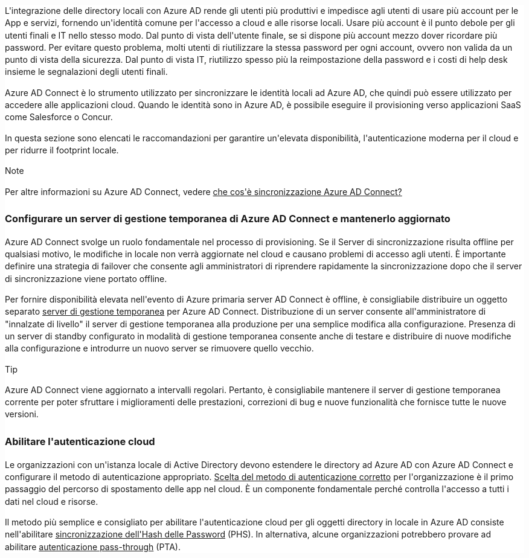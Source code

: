 L'integrazione delle directory locali con Azure AD rende gli utenti più produttivi e impedisce agli utenti di usare più account per le App e servizi, fornendo un'identità comune per l'accesso a cloud e alle risorse locali. Usare più account è il punto debole per gli utenti finali e IT nello stesso modo. Dal punto di vista dell'utente finale, se si dispone più account mezzo dover ricordare più password. Per evitare questo problema, molti utenti di riutilizzare la stessa password per ogni account, ovvero non valida da un punto di vista della sicurezza. Dal punto di vista IT, riutilizzo spesso più la reimpostazione della password e i costi di help desk insieme le segnalazioni degli utenti finali.

Azure AD Connect è lo strumento utilizzato per sincronizzare le identità locali ad Azure AD, che quindi può essere utilizzato per accedere alle applicazioni cloud. Quando le identità sono in Azure AD, è possibile eseguire il provisioning verso applicazioni SaaS come Salesforce o Concur.

In questa sezione sono elencati le raccomandazioni per garantire un'elevata disponibilità, l'autenticazione moderna per il cloud e per ridurre il footprint locale.

> [!NOTE]
> Per altre informazioni su Azure AD Connect, vedere [che cos'è sincronizzazione Azure AD Connect?](https://docs.microsoft.com/azure/active-directory/hybrid/how-to-connect-sync-whatis)

### <a name="set-up-a-staging-server-for-azure-ad-connect-and-keep-it-up-to-date"></a>Configurare un server di gestione temporanea di Azure AD Connect e mantenerlo aggiornato

Azure AD Connect svolge un ruolo fondamentale nel processo di provisioning. Se il Server di sincronizzazione risulta offline per qualsiasi motivo, le modifiche in locale non verrà aggiornate nel cloud e causano problemi di accesso agli utenti. È importante definire una strategia di failover che consente agli amministratori di riprendere rapidamente la sincronizzazione dopo che il server di sincronizzazione viene portato offline.

Per fornire disponibilità elevata nell'evento di Azure primaria server AD Connect è offline, è consigliabile distribuire un oggetto separato [server di gestione temporanea](https://docs.microsoft.com/azure/active-directory/hybrid/how-to-connect-sync-staging-server) per Azure AD Connect. Distribuzione di un server consente all'amministratore di "innalzate di livello" il server di gestione temporanea alla produzione per una semplice modifica alla configurazione. Presenza di un server di standby configurato in modalità di gestione temporanea consente anche di testare e distribuire di nuove modifiche alla configurazione e introdurre un nuovo server se rimuovere quello vecchio.

> [!TIP]
> Azure AD Connect viene aggiornato a intervalli regolari. Pertanto, è consigliabile mantenere il server di gestione temporanea corrente per poter sfruttare i miglioramenti delle prestazioni, correzioni di bug e nuove funzionalità che fornisce tutte le nuove versioni.

### <a name="enable-cloud-authentication"></a>Abilitare l'autenticazione cloud

Le organizzazioni con un'istanza locale di Active Directory devono estendere le directory ad Azure AD con Azure AD Connect e configurare il metodo di autenticazione appropriato. [Scelta del metodo di autenticazione corretto](https://docs.microsoft.com/azure/security/azure-ad-choose-authn) per l'organizzazione è il primo passaggio del percorso di spostamento delle app nel cloud. È un componente fondamentale perché controlla l'accesso a tutti i dati nel cloud e risorse.

Il metodo più semplice e consigliato per abilitare l'autenticazione cloud per gli oggetti directory in locale in Azure AD consiste nell'abilitare [sincronizzazione dell'Hash delle Password](https://docs.microsoft.com/azure/active-directory/hybrid/how-to-connect-password-hash-synchronization) (PHS). In alternativa, alcune organizzazioni potrebbero provare ad abilitare [autenticazione pass-through](https://docs.microsoft.com/azure/active-directory/hybrid/how-to-connect-pta-quick-start) (PTA).
